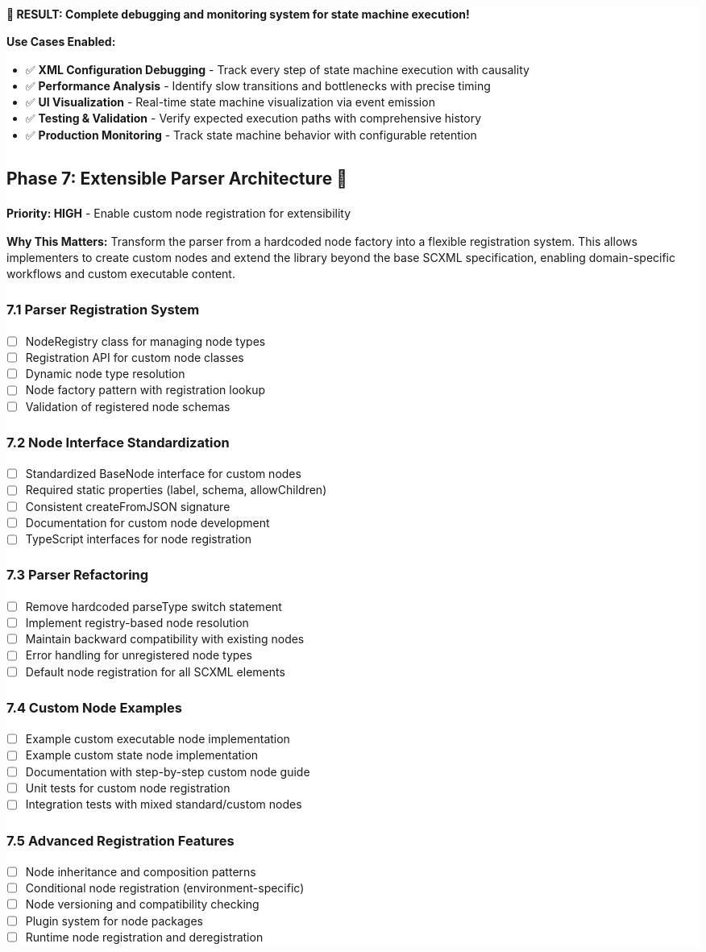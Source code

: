 **🎯 RESULT: Complete debugging and monitoring system for state machine execution!**

**Use Cases Enabled:**

- ✅ **XML Configuration Debugging** - Track every step of state machine execution with causality
- ✅ **Performance Analysis** - Identify slow transitions and bottlenecks with precise timing
- ✅ **UI Visualization** - Real-time state machine visualization via event emission
- ✅ **Testing & Validation** - Verify expected execution paths with comprehensive history
- ✅ **Production Monitoring** - Track state machine behavior with configurable retention

## Phase 7: Extensible Parser Architecture 🔧

**Priority: HIGH** - Enable custom node registration for extensibility

**Why This Matters:** Transform the parser from a hardcoded node factory into a flexible registration system. This allows implementers to create custom nodes and extend the library beyond the base SCXML specification, enabling domain-specific workflows and custom executable content.

### 7.1 Parser Registration System

- [ ] NodeRegistry class for managing node types
- [ ] Registration API for custom node classes
- [ ] Dynamic node type resolution
- [ ] Node factory pattern with registration lookup
- [ ] Validation of registered node schemas

### 7.2 Node Interface Standardization

- [ ] Standardized BaseNode interface for custom nodes
- [ ] Required static properties (label, schema, allowChildren)
- [ ] Consistent createFromJSON signature
- [ ] Documentation for custom node development
- [ ] TypeScript interfaces for node registration

### 7.3 Parser Refactoring

- [ ] Remove hardcoded parseType switch statement
- [ ] Implement registry-based node resolution
- [ ] Maintain backward compatibility with existing nodes
- [ ] Error handling for unregistered node types
- [ ] Default node registration for all SCXML elements

### 7.4 Custom Node Examples

- [ ] Example custom executable node implementation
- [ ] Example custom state node implementation
- [ ] Documentation with step-by-step custom node guide
- [ ] Unit tests for custom node registration
- [ ] Integration tests with mixed standard/custom nodes

### 7.5 Advanced Registration Features

- [ ] Node inheritance and composition patterns
- [ ] Conditional node registration (environment-specific)
- [ ] Node versioning and compatibility checking
- [ ] Plugin system for node packages
- [ ] Runtime node registration and deregistration
